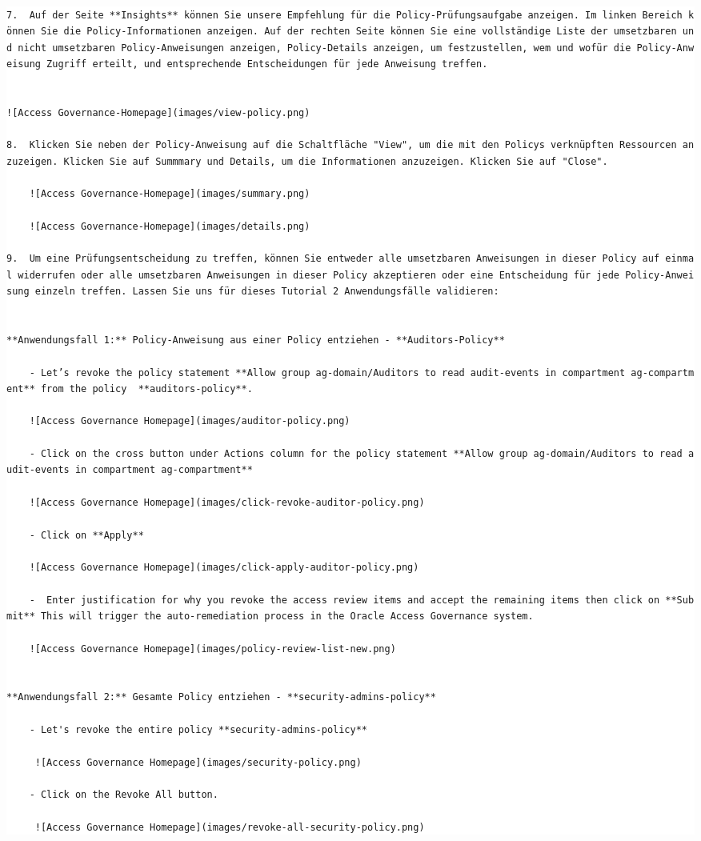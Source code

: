     7.  Auf der Seite **Insights** können Sie unsere Empfehlung für die Policy-Prüfungsaufgabe anzeigen. Im linken Bereich können Sie die Policy-Informationen anzeigen. Auf der rechten Seite können Sie eine vollständige Liste der umsetzbaren und nicht umsetzbaren Policy-Anweisungen anzeigen, Policy-Details anzeigen, um festzustellen, wem und wofür die Policy-Anweisung Zugriff erteilt, und entsprechende Entscheidungen für jede Anweisung treffen.
        
    
    ![Access Governance-Homepage](images/view-policy.png)
    
    8.  Klicken Sie neben der Policy-Anweisung auf die Schaltfläche "View", um die mit den Policys verknüpften Ressourcen anzuzeigen. Klicken Sie auf Summmary und Details, um die Informationen anzuzeigen. Klicken Sie auf "Close".
        
        ![Access Governance-Homepage](images/summary.png)
        
        ![Access Governance-Homepage](images/details.png)
        
    9.  Um eine Prüfungsentscheidung zu treffen, können Sie entweder alle umsetzbaren Anweisungen in dieser Policy auf einmal widerrufen oder alle umsetzbaren Anweisungen in dieser Policy akzeptieren oder eine Entscheidung für jede Policy-Anweisung einzeln treffen. Lassen Sie uns für dieses Tutorial 2 Anwendungsfälle validieren:
        
    
    **Anwendungsfall 1:** Policy-Anweisung aus einer Policy entziehen - **Auditors-Policy**
    
        - Let’s revoke the policy statement **Allow group ag-domain/Auditors to read audit-events in compartment ag-compartment** from the policy  **auditors-policy**. 
        
        ![Access Governance Homepage](images/auditor-policy.png)
        
        - Click on the cross button under Actions column for the policy statement **Allow group ag-domain/Auditors to read audit-events in compartment ag-compartment**
        
        ![Access Governance Homepage](images/click-revoke-auditor-policy.png)
        
        - Click on **Apply**
        
        ![Access Governance Homepage](images/click-apply-auditor-policy.png)
        
        -  Enter justification for why you revoke the access review items and accept the remaining items then click on **Submit** This will trigger the auto-remediation process in the Oracle Access Governance system.
        
        ![Access Governance Homepage](images/policy-review-list-new.png)
        
    
    **Anwendungsfall 2:** Gesamte Policy entziehen - **security-admins-policy**
    
        - Let's revoke the entire policy **security-admins-policy** 
        
         ![Access Governance Homepage](images/security-policy.png)
        
        - Click on the Revoke All button. 
        
         ![Access Governance Homepage](images/revoke-all-security-policy.png)
        